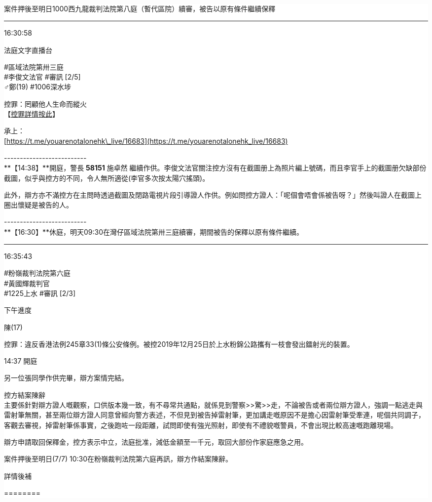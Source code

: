 案件押後至明日1000西九龍裁判法院第八庭（暫代區院）續審，被告以原有條件繼續保釋

---
      
16:30:58

法庭文字直播台

\#區域法院第卅三庭  
\#李俊文法官 \#審訊 \[2/5\]  
‍♂️鄭(19) \#1006深水埗  
  
控罪：罔顧他人生命而縱火  
【[控罪詳情按此](https://t.me/youarenotalonehk_live/16637)】  
  
承上：  
[https://t.me/youarenotalonehk\_live/16683](https://t.me/youarenotalonehk_live/16683)  
  
\--------------------------  
**【14:38】**開庭，警長 **58151** 施卓然 繼續作供。李俊文法官關注控方沒有在截圖册上為照片編上號碼，而且李官手上的截圖册欠缺部份截圖，似乎與控方的不同，令人無所適從(李官多次按太陽穴搖頭)。  
  
此外，辯方亦不滿控方在主問時透過截圖及閉路電視片段引導證人作供。例如問控方證人：「呢個會唔會係被告呀？」然後叫證人在截圖上圈出懷疑是被告的人。  
  
\--------------------------  
**【16:30】**休庭，明天09:30在灣仔區域法院第卅三庭續審，期間被告的保釋以原有條件繼續。

---
      
16:35:43



\#粉嶺裁判法院第六庭  
\#黃國輝裁判官  
\#1225上水 \#審訊 \[2/3\]  
  
下午進度  
  
陳(17)  
  
控罪：違反香港法例245章33(1)條公安條例。被控2019年12月25日於上水粉錦公路攜有一枝會發出鐳射光的裝置。  
  
14:37 開庭  
  
另一位張同學作供完畢，辯方案情完結。  
  
控方結案陳辭  
主要係針對辯方證人嘅觀察，口供版本幾一致，有不尋常共通點，就係見到警察>>驚>>走，不論被告或者兩位辯方證人，強調一點逃走與雷射筆無關，甚至兩位辯方證人同意曾經向警方表述，不但見到被告掉雷射筆，更加講走嘅原因不是擔心因雷射筆受牽連，呢個共同調子，客觀去審視，掉雷射筆係事實，之後跑咗一段距離，試問即使有強光照射，即使有不禮貌嘅警員，不會出現比較高速嘅跑離現場。  
  
辯方申請取回保釋金，控方表示中立，法庭批准，減低金額至一千元，取回大部份作家庭應急之用。  
  
案件押後至明日(7/7) 10:30在粉嶺裁判法院第六庭再訊，辯方作結案陳辭。  
  
詳情後補  
  
\========  
